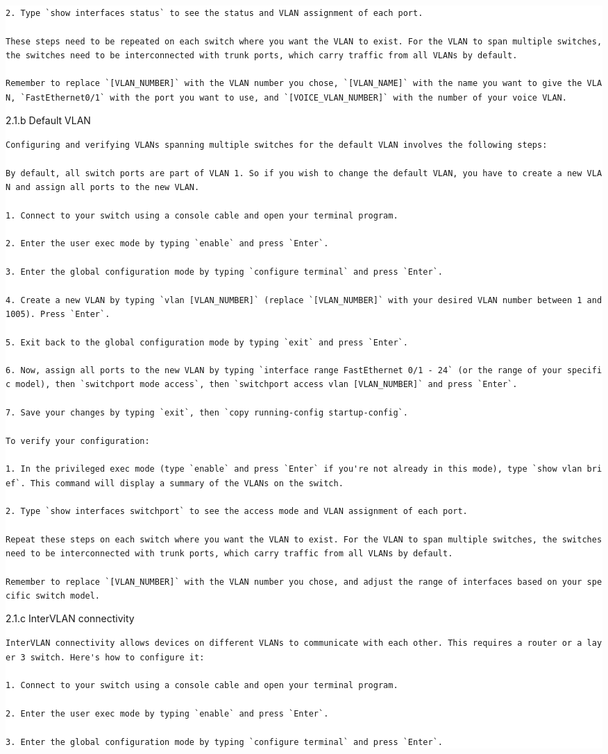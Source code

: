     2. Type `show interfaces status` to see the status and VLAN assignment of each port.

    These steps need to be repeated on each switch where you want the VLAN to exist. For the VLAN to span multiple switches, the switches need to be interconnected with trunk ports, which carry traffic from all VLANs by default.

    Remember to replace `[VLAN_NUMBER]` with the VLAN number you chose, `[VLAN_NAME]` with the name you want to give the VLAN, `FastEthernet0/1` with the port you want to use, and `[VOICE_VLAN_NUMBER]` with the number of your voice VLAN.


  2.1.b Default VLAN


    Configuring and verifying VLANs spanning multiple switches for the default VLAN involves the following steps:

    By default, all switch ports are part of VLAN 1. So if you wish to change the default VLAN, you have to create a new VLAN and assign all ports to the new VLAN.

    1. Connect to your switch using a console cable and open your terminal program.

    2. Enter the user exec mode by typing `enable` and press `Enter`.

    3. Enter the global configuration mode by typing `configure terminal` and press `Enter`.

    4. Create a new VLAN by typing `vlan [VLAN_NUMBER]` (replace `[VLAN_NUMBER]` with your desired VLAN number between 1 and 1005). Press `Enter`.

    5. Exit back to the global configuration mode by typing `exit` and press `Enter`.

    6. Now, assign all ports to the new VLAN by typing `interface range FastEthernet 0/1 - 24` (or the range of your specific model), then `switchport mode access`, then `switchport access vlan [VLAN_NUMBER]` and press `Enter`.

    7. Save your changes by typing `exit`, then `copy running-config startup-config`.

    To verify your configuration:

    1. In the privileged exec mode (type `enable` and press `Enter` if you're not already in this mode), type `show vlan brief`. This command will display a summary of the VLANs on the switch.

    2. Type `show interfaces switchport` to see the access mode and VLAN assignment of each port.

    Repeat these steps on each switch where you want the VLAN to exist. For the VLAN to span multiple switches, the switches need to be interconnected with trunk ports, which carry traffic from all VLANs by default.

    Remember to replace `[VLAN_NUMBER]` with the VLAN number you chose, and adjust the range of interfaces based on your specific switch model.

  2.1.c InterVLAN connectivity

    InterVLAN connectivity allows devices on different VLANs to communicate with each other. This requires a router or a layer 3 switch. Here's how to configure it:

    1. Connect to your switch using a console cable and open your terminal program.

    2. Enter the user exec mode by typing `enable` and press `Enter`.

    3. Enter the global configuration mode by typing `configure terminal` and press `Enter`.
